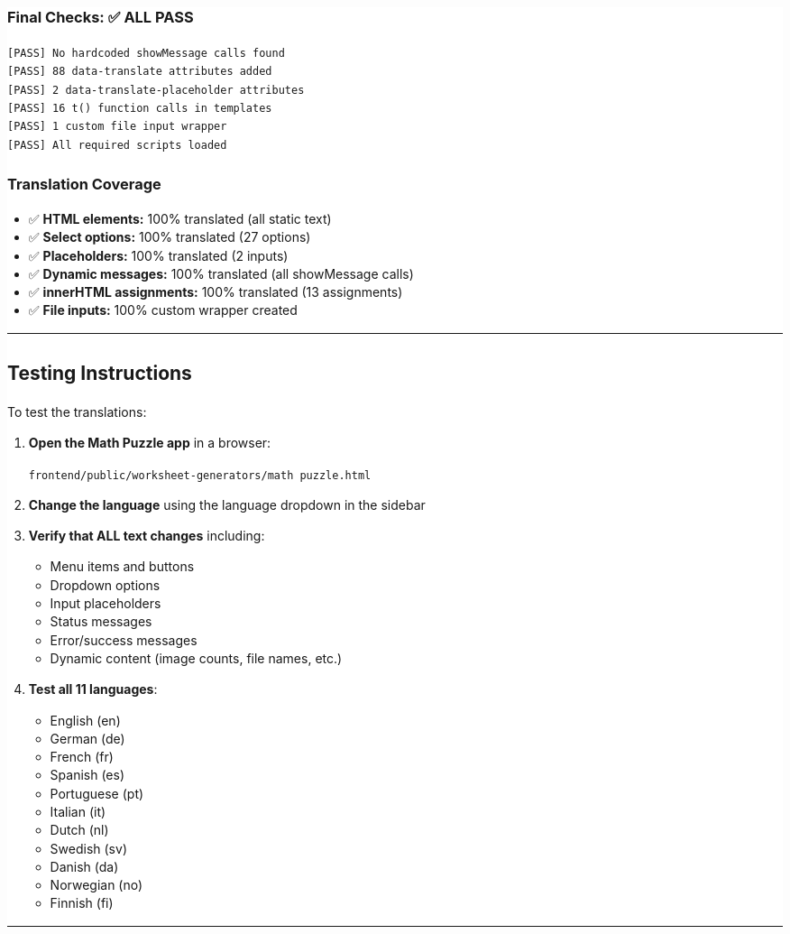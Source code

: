 ### Final Checks: ✅ ALL PASS

```
[PASS] No hardcoded showMessage calls found
[PASS] 88 data-translate attributes added
[PASS] 2 data-translate-placeholder attributes
[PASS] 16 t() function calls in templates
[PASS] 1 custom file input wrapper
[PASS] All required scripts loaded
```

### Translation Coverage

- ✅ **HTML elements:** 100% translated (all static text)
- ✅ **Select options:** 100% translated (27 options)
- ✅ **Placeholders:** 100% translated (2 inputs)
- ✅ **Dynamic messages:** 100% translated (all showMessage calls)
- ✅ **innerHTML assignments:** 100% translated (13 assignments)
- ✅ **File inputs:** 100% custom wrapper created

---

## Testing Instructions

To test the translations:

1. **Open the Math Puzzle app** in a browser:
   ```
   frontend/public/worksheet-generators/math puzzle.html
   ```

2. **Change the language** using the language dropdown in the sidebar

3. **Verify that ALL text changes** including:
   - Menu items and buttons
   - Dropdown options
   - Input placeholders
   - Status messages
   - Error/success messages
   - Dynamic content (image counts, file names, etc.)

4. **Test all 11 languages**:
   - English (en)
   - German (de)
   - French (fr)
   - Spanish (es)
   - Portuguese (pt)
   - Italian (it)
   - Dutch (nl)
   - Swedish (sv)
   - Danish (da)
   - Norwegian (no)
   - Finnish (fi)

---